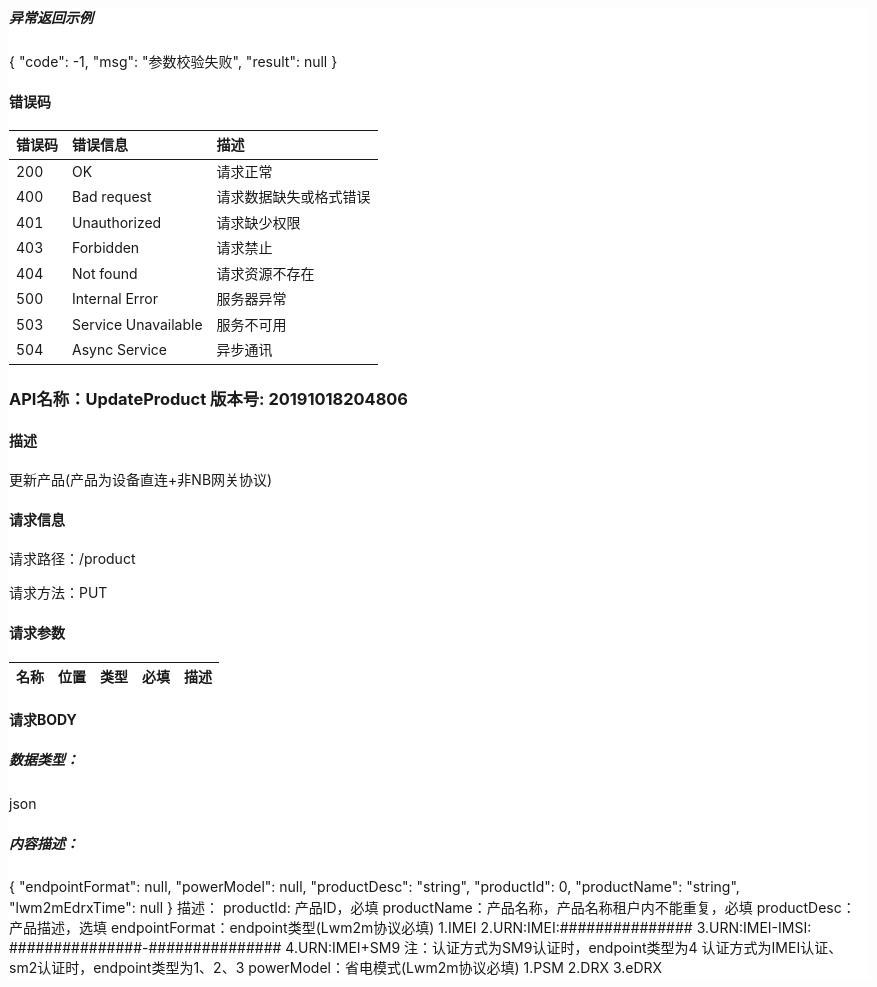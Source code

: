 ##### 异常返回示例
{
  "code": -1,
  "msg": "参数校验失败",
  "result": null
}

#### 错误码

|错误码 | 错误信息| 描述|
|:-------|:------|:--------|
|200|OK|请求正常|
|400|Bad request|请求数据缺失或格式错误|
|401|Unauthorized|请求缺少权限|
|403|Forbidden|请求禁止|
|404|Not found|请求资源不存在|
|500|Internal Error|服务器异常|
|503|Service Unavailable|服务不可用|
|504|Async Service|异步通讯|

### API名称：UpdateProduct   版本号: 20191018204806

#### 描述

更新产品(产品为设备直连+非NB网关协议)

#### 请求信息

请求路径：/product

请求方法：PUT

#### 请求参数

|名称 | 位置| 类型| 必填| 描述|
|:-------|:------|:--------|:--------|:--------|

#### 请求BODY

##### 数据类型：
json

##### 内容描述：
{
  "endpointFormat": null,
  "powerModel": null,
  "productDesc": "string",
  "productId": 0,
  "productName": "string",
  "lwm2mEdrxTime": null
}
描述：
productId: 产品ID，必填
productName：产品名称，产品名称租户内不能重复，必填
productDesc：产品描述，选填
endpointFormat：endpoint类型(Lwm2m协议必填) 1.IMEI 2.URN:IMEI:############### 3.URN:IMEI-IMSI: ###############-############### 4.URN:IMEI+SM9
注：认证方式为SM9认证时，endpoint类型为4
    认证方式为IMEI认证、sm2认证时，endpoint类型为1、2、3
powerModel：省电模式(Lwm2m协议必填) 1.PSM 2.DRX 3.eDRX